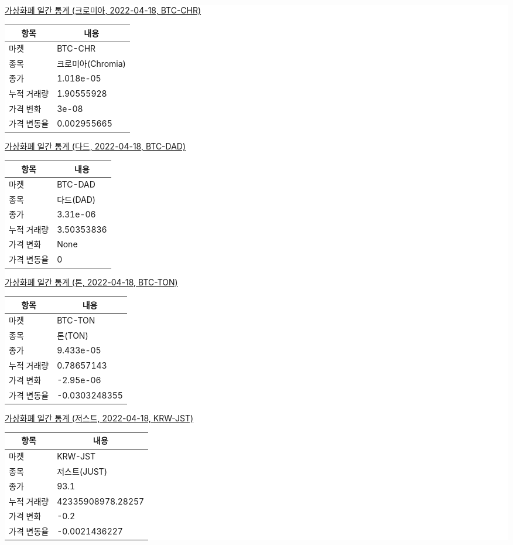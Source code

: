 
[가상화폐 일간 통계 (크로미아, 2022-04-18, BTC-CHR)](BTC-CHR-daily-candle-10days.html)

|항목|내용|
|--|--|
|마켓|BTC-CHR|
|종목|크로미아(Chromia)|
|종가|1.018e-05|
|누적 거래량|1.90555928|
|가격 변화|3e-08|
|가격 변동율|0.002955665|


[가상화폐 일간 통계 (다드, 2022-04-18, BTC-DAD)](BTC-DAD-daily-candle-10days.html)

|항목|내용|
|--|--|
|마켓|BTC-DAD|
|종목|다드(DAD)|
|종가|3.31e-06|
|누적 거래량|3.50353836|
|가격 변화|None|
|가격 변동율|0|


[가상화폐 일간 통계 (톤, 2022-04-18, BTC-TON)](BTC-TON-daily-candle-10days.html)

|항목|내용|
|--|--|
|마켓|BTC-TON|
|종목|톤(TON)|
|종가|9.433e-05|
|누적 거래량|0.78657143|
|가격 변화|-2.95e-06|
|가격 변동율|-0.0303248355|


[가상화폐 일간 통계 (저스트, 2022-04-18, KRW-JST)](KRW-JST-daily-candle-10days.html)

|항목|내용|
|--|--|
|마켓|KRW-JST|
|종목|저스트(JUST)|
|종가|93.1|
|누적 거래량|42335908978.28257|
|가격 변화|-0.2|
|가격 변동율|-0.0021436227|
